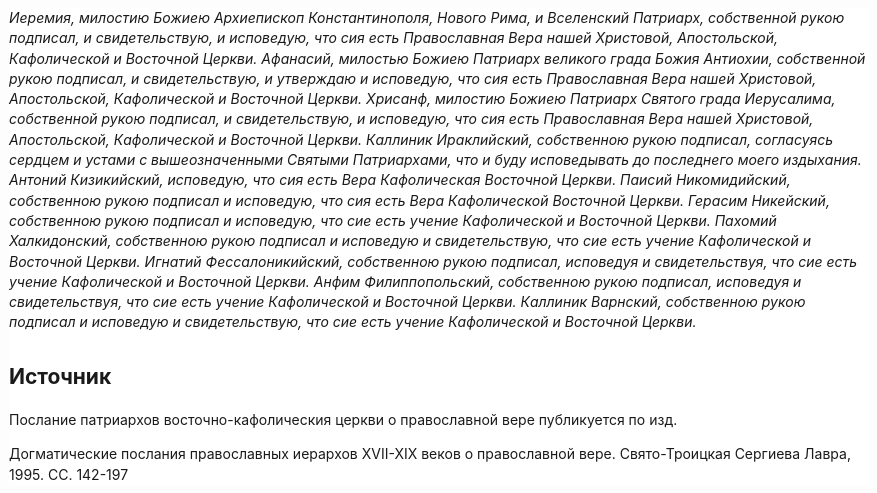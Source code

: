 *Иеремия, милостию Божиею Архиепископ Константинополя, Нового Рима, и Вселенский Патриарх, собственной рукою подписал, и свидетельствую, и исповедую, что сия есть Православная Вера нашей Христовой, Апостольской, Кафолической и Восточной Церкви. Афанасий, милостью Божиею Патриарх великого града Божия Антиохии, собственной рукою подписал, и свидетельствую, и утверждаю и исповедую, что сия есть Православная Вера нашей Христовой, Апостольской, Кафолической и Восточной Церкви. Хрисанф, милостию Божиею Патриарх Святого града Иерусалима, собственной рукою подписал, и свидетельствую, и исповедую, что сия есть Православная Вера нашей Христовой, Апостольской, Кафолической и Восточной Церкви. Каллиник Ираклийский, собственною рукою подписал, согласуясь сердцем и устами с вышеозначенными Святыми Патриархами, что и буду исповедывать до последнего моего издыхания. Антоний Кизикийский, исповедую, что сия есть Вера Кафолическая Восточной Церкви. Паисий Никомидийский, собственною рукою подписал и исповедую, что сия есть Вера Кафолической Восточной Церкви. Герасим Никейский, собственною рукою подписал и исповедую, что сие есть учение Кафолической и Восточной Церкви. Пахомий Халкидонский, собственною рукою подписал и исповедую и свидетельствую, что сие есть учение Кафолической и Восточной Церкви. Игнатий Фессалоникийский, собственною рукою подписал, исповедуя и свидетельствуя, что сие есть учение Кафолической и Восточной Церкви. Анфим Филиппопольский, собственною рукою подписал, исповедуя и свидетельствуя, что сие есть учение Кафолической и Восточной Церкви. Каллиник Варнский, собственною рукою подписал и исповедую и свидетельствую, что сие есть учение Кафолической и Восточной Церкви.*

## Источник

Послание патриархов восточно-кафолическия церкви о православной вере публикуется по изд.

Догматические послания православных иерархов XVII-XIX веков о православной вере. Свято-Троицкая Сергиева Лавра, 1995. СС. 142-197



